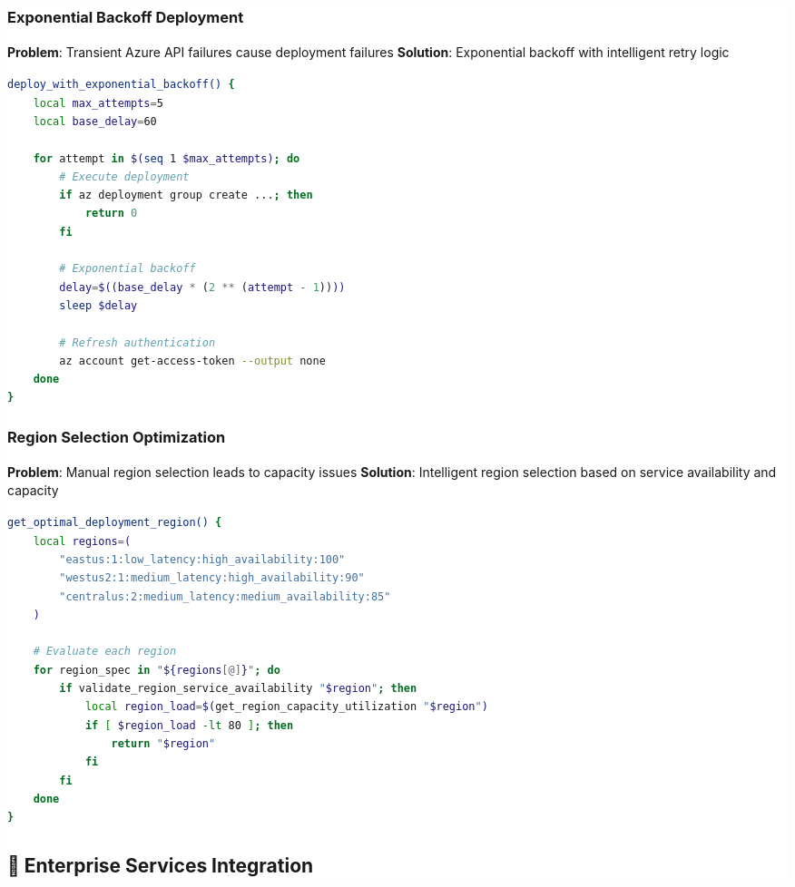 ### **Exponential Backoff Deployment**

**Problem**: Transient Azure API failures cause deployment failures
**Solution**: Exponential backoff with intelligent retry logic

```bash
deploy_with_exponential_backoff() {
    local max_attempts=5
    local base_delay=60

    for attempt in $(seq 1 $max_attempts); do
        # Execute deployment
        if az deployment group create ...; then
            return 0
        fi

        # Exponential backoff
        delay=$((base_delay * (2 ** (attempt - 1))))
        sleep $delay

        # Refresh authentication
        az account get-access-token --output none
    done
}
```

### **Region Selection Optimization**

**Problem**: Manual region selection leads to capacity issues
**Solution**: Intelligent region selection based on service availability and capacity

```bash
get_optimal_deployment_region() {
    local regions=(
        "eastus:1:low_latency:high_availability:100"
        "westus2:1:medium_latency:high_availability:90"
        "centralus:2:medium_latency:medium_availability:85"
    )

    # Evaluate each region
    for region_spec in "${regions[@]}"; do
        if validate_region_service_availability "$region"; then
            local region_load=$(get_region_capacity_utilization "$region")
            if [ $region_load -lt 80 ]; then
                return "$region"
            fi
        fi
    done
}
```

## 🚀 Enterprise Services Integration
